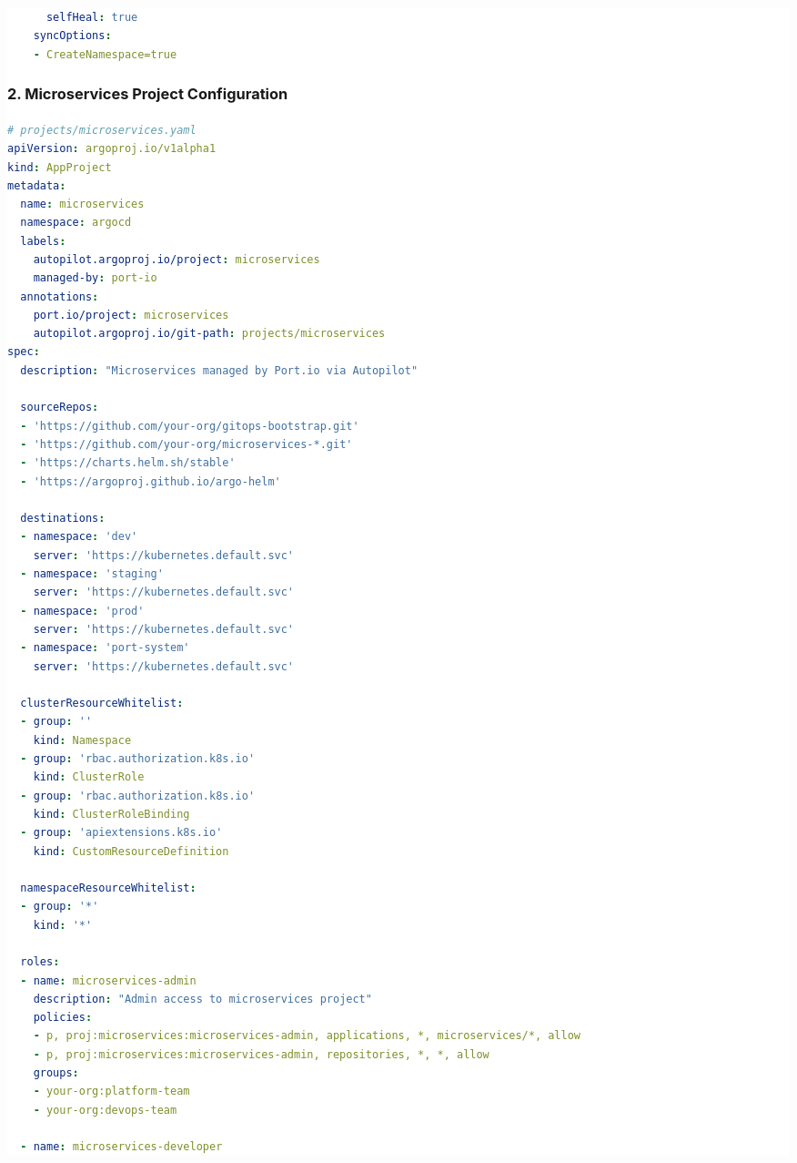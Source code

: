 ```yaml
      selfHeal: true
    syncOptions:
    - CreateNamespace=true
```

### 2. Microservices Project Configuration
```yaml
# projects/microservices.yaml
apiVersion: argoproj.io/v1alpha1
kind: AppProject
metadata:
  name: microservices
  namespace: argocd
  labels:
    autopilot.argoproj.io/project: microservices
    managed-by: port-io
  annotations:
    port.io/project: microservices
    autopilot.argoproj.io/git-path: projects/microservices
spec:
  description: "Microservices managed by Port.io via Autopilot"
  
  sourceRepos:
  - 'https://github.com/your-org/gitops-bootstrap.git'
  - 'https://github.com/your-org/microservices-*.git'
  - 'https://charts.helm.sh/stable'
  - 'https://argoproj.github.io/argo-helm'
  
  destinations:
  - namespace: 'dev'
    server: 'https://kubernetes.default.svc'
  - namespace: 'staging' 
    server: 'https://kubernetes.default.svc'
  - namespace: 'prod'
    server: 'https://kubernetes.default.svc'
  - namespace: 'port-system'
    server: 'https://kubernetes.default.svc'
  
  clusterResourceWhitelist:
  - group: ''
    kind: Namespace
  - group: 'rbac.authorization.k8s.io'
    kind: ClusterRole
  - group: 'rbac.authorization.k8s.io'
    kind: ClusterRoleBinding
  - group: 'apiextensions.k8s.io'
    kind: CustomResourceDefinition
  
  namespaceResourceWhitelist:
  - group: '*'
    kind: '*'
  
  roles:
  - name: microservices-admin
    description: "Admin access to microservices project"
    policies:
    - p, proj:microservices:microservices-admin, applications, *, microservices/*, allow
    - p, proj:microservices:microservices-admin, repositories, *, *, allow
    groups:
    - your-org:platform-team
    - your-org:devops-team
  
  - name: microservices-developer
```